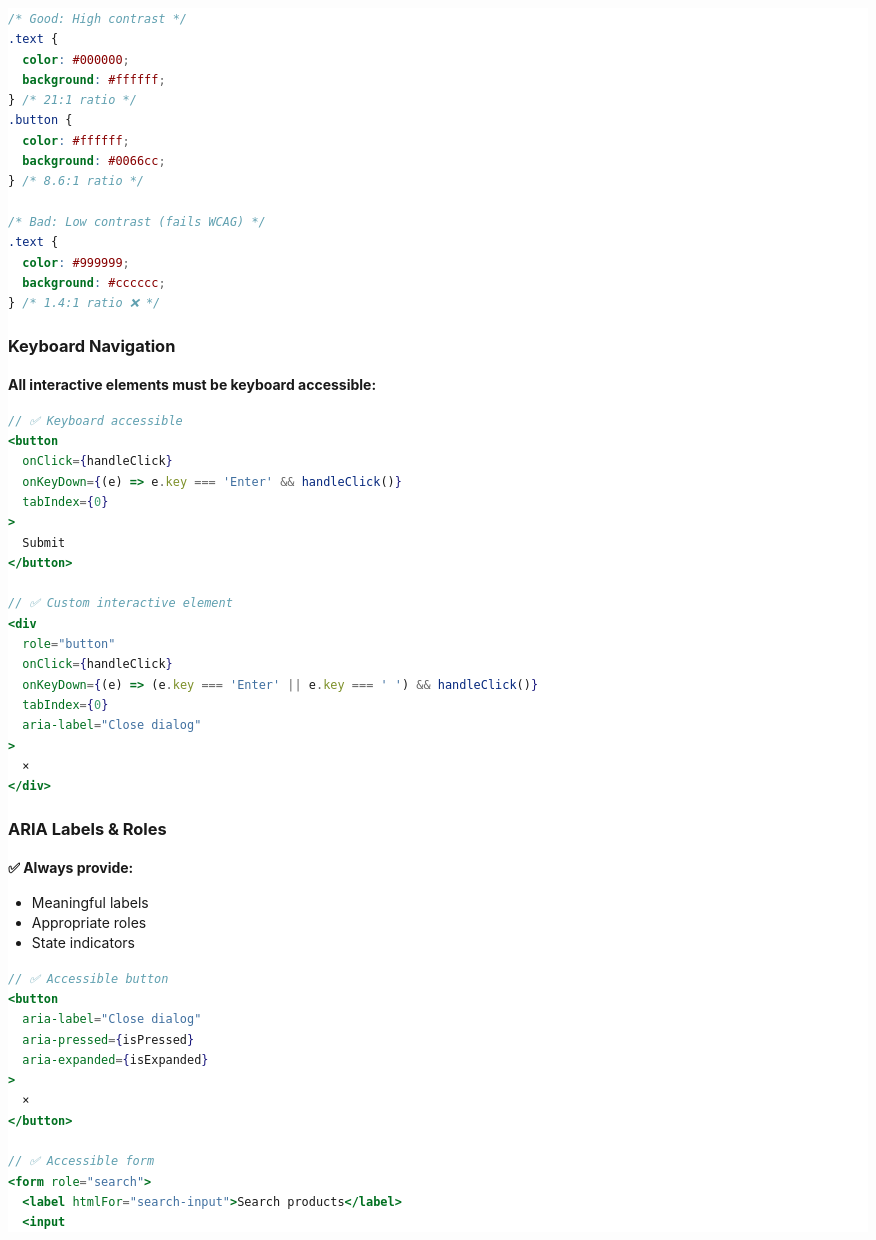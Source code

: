 ```css
/* Good: High contrast */
.text {
  color: #000000;
  background: #ffffff;
} /* 21:1 ratio */
.button {
  color: #ffffff;
  background: #0066cc;
} /* 8.6:1 ratio */

/* Bad: Low contrast (fails WCAG) */
.text {
  color: #999999;
  background: #cccccc;
} /* 1.4:1 ratio ❌ */
```

### Keyboard Navigation

**All interactive elements must be keyboard accessible:**

```jsx
// ✅ Keyboard accessible
<button
  onClick={handleClick}
  onKeyDown={(e) => e.key === 'Enter' && handleClick()}
  tabIndex={0}
>
  Submit
</button>

// ✅ Custom interactive element
<div
  role="button"
  onClick={handleClick}
  onKeyDown={(e) => (e.key === 'Enter' || e.key === ' ') && handleClick()}
  tabIndex={0}
  aria-label="Close dialog"
>
  ×
</div>
```

### ARIA Labels & Roles

**✅ Always provide:**

- Meaningful labels
- Appropriate roles
- State indicators

```jsx
// ✅ Accessible button
<button
  aria-label="Close dialog"
  aria-pressed={isPressed}
  aria-expanded={isExpanded}
>
  ×
</button>

// ✅ Accessible form
<form role="search">
  <label htmlFor="search-input">Search products</label>
  <input
```